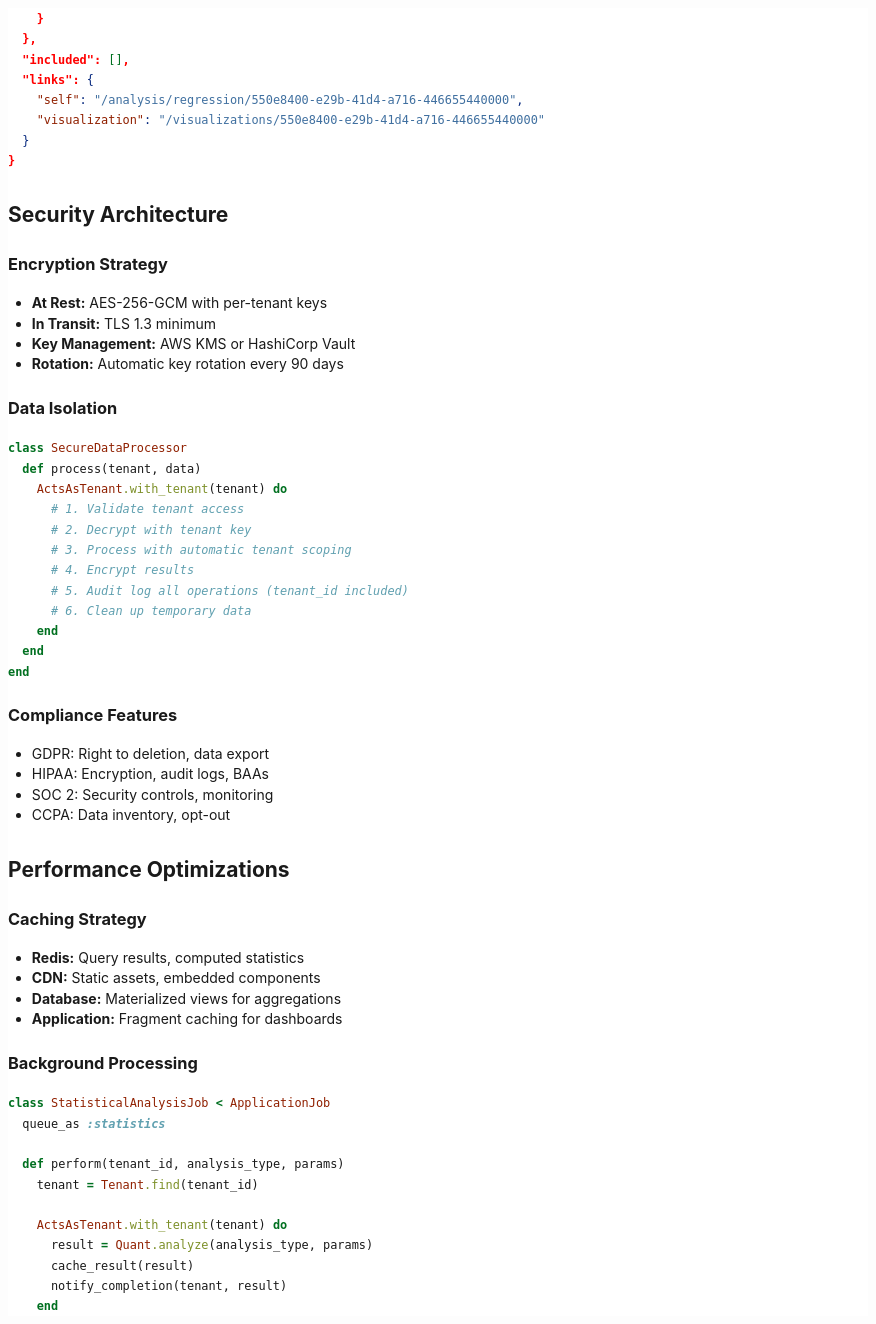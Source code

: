 ```json
    }
  },
  "included": [],
  "links": {
    "self": "/analysis/regression/550e8400-e29b-41d4-a716-446655440000",
    "visualization": "/visualizations/550e8400-e29b-41d4-a716-446655440000"
  }
}
```

## Security Architecture

### Encryption Strategy
- **At Rest:** AES-256-GCM with per-tenant keys
- **In Transit:** TLS 1.3 minimum
- **Key Management:** AWS KMS or HashiCorp Vault
- **Rotation:** Automatic key rotation every 90 days

### Data Isolation
```ruby
class SecureDataProcessor
  def process(tenant, data)
    ActsAsTenant.with_tenant(tenant) do
      # 1. Validate tenant access
      # 2. Decrypt with tenant key
      # 3. Process with automatic tenant scoping
      # 4. Encrypt results
      # 5. Audit log all operations (tenant_id included)
      # 6. Clean up temporary data
    end
  end
end
```

### Compliance Features
- GDPR: Right to deletion, data export
- HIPAA: Encryption, audit logs, BAAs
- SOC 2: Security controls, monitoring
- CCPA: Data inventory, opt-out

## Performance Optimizations

### Caching Strategy
- **Redis:** Query results, computed statistics
- **CDN:** Static assets, embedded components
- **Database:** Materialized views for aggregations
- **Application:** Fragment caching for dashboards

### Background Processing
```ruby
class StatisticalAnalysisJob < ApplicationJob
  queue_as :statistics
  
  def perform(tenant_id, analysis_type, params)
    tenant = Tenant.find(tenant_id)
    
    ActsAsTenant.with_tenant(tenant) do
      result = Quant.analyze(analysis_type, params)
      cache_result(result)
      notify_completion(tenant, result)
    end
```